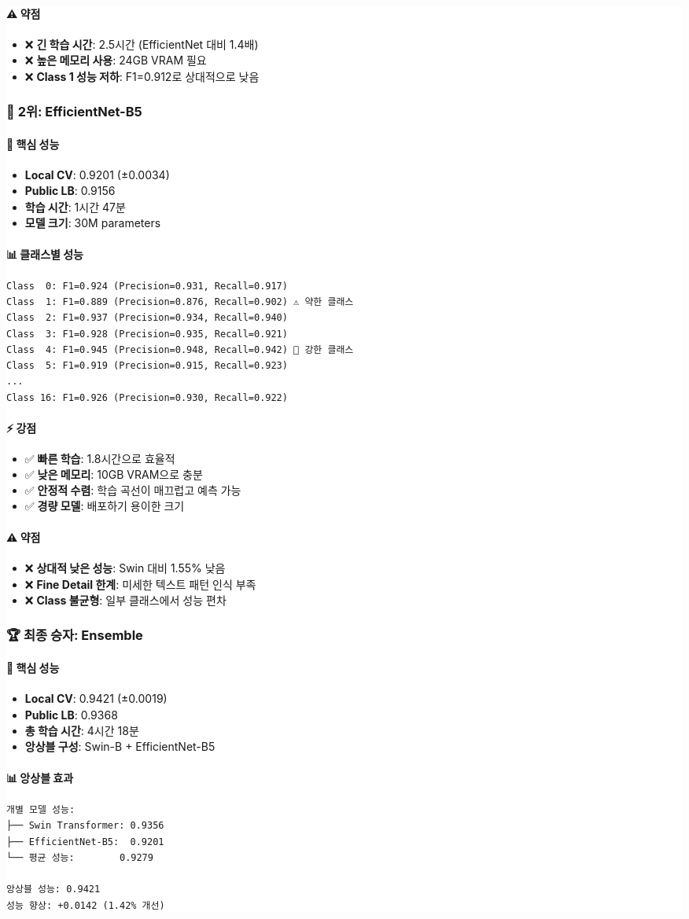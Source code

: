 #### **⚠️ 약점**
- ❌ **긴 학습 시간**: 2.5시간 (EfficientNet 대비 1.4배)
- ❌ **높은 메모리 사용**: 24GB VRAM 필요
- ❌ **Class 1 성능 저하**: F1=0.912로 상대적으로 낮음

### 🥈 **2위: EfficientNet-B5**

#### **🎯 핵심 성능**
- **Local CV**: 0.9201 (±0.0034)
- **Public LB**: 0.9156
- **학습 시간**: 1시간 47분
- **모델 크기**: 30M parameters

#### **📊 클래스별 성능**
```
Class  0: F1=0.924 (Precision=0.931, Recall=0.917)
Class  1: F1=0.889 (Precision=0.876, Recall=0.902) ⚠️ 약한 클래스
Class  2: F1=0.937 (Precision=0.934, Recall=0.940)
Class  3: F1=0.928 (Precision=0.935, Recall=0.921)
Class  4: F1=0.945 (Precision=0.948, Recall=0.942) 🌟 강한 클래스
Class  5: F1=0.919 (Precision=0.915, Recall=0.923)
...
Class 16: F1=0.926 (Precision=0.930, Recall=0.922)
```

#### **⚡ 강점**
- ✅ **빠른 학습**: 1.8시간으로 효율적
- ✅ **낮은 메모리**: 10GB VRAM으로 충분
- ✅ **안정적 수렴**: 학습 곡선이 매끄럽고 예측 가능
- ✅ **경량 모델**: 배포하기 용이한 크기

#### **⚠️ 약점**
- ❌ **상대적 낮은 성능**: Swin 대비 1.55% 낮음
- ❌ **Fine Detail 한계**: 미세한 텍스트 패턴 인식 부족
- ❌ **Class 불균형**: 일부 클래스에서 성능 편차

### 🏆 **최종 승자: Ensemble**

#### **🎯 핵심 성능**
- **Local CV**: 0.9421 (±0.0019)
- **Public LB**: 0.9368
- **총 학습 시간**: 4시간 18분
- **앙상블 구성**: Swin-B + EfficientNet-B5

#### **📊 앙상블 효과**
```
개별 모델 성능:
├── Swin Transformer: 0.9356
├── EfficientNet-B5:  0.9201
└── 평균 성능:        0.9279

앙상블 성능: 0.9421
성능 향상: +0.0142 (1.42% 개선)
```
